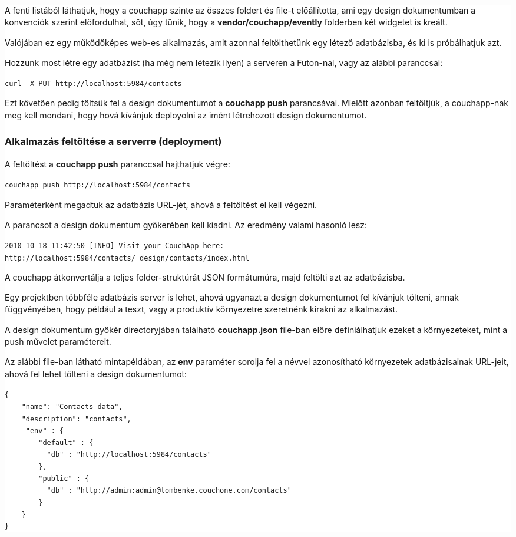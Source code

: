 A fenti listából láthatjuk, hogy a couchapp szinte az összes foldert és file-t 
előállította, ami egy design dokumentumban a konvenciók szerint előfordulhat,
sőt, úgy tűnik, hogy a __vendor/couchapp/evently__ folderben két widgetet is
kreált.

Valójában ez egy működőképes web-es alkalmazás, amit azonnal feltölthetünk 
egy létező adatbázisba, és ki is próbálhatjuk azt.

Hozzunk most létre egy adatbázist (ha még nem létezik ilyen) a serveren a 
Futon-nal, vagy az alábbi paranccsal:

    curl -X PUT http://localhost:5984/contacts

Ezt követően pedig töltsük fel a design dokumentumot a __couchapp push__ parancsával. 
Mielőtt azonban feltöltjük, a couchapp-nak meg kell mondani, hogy hová kívánjuk 
deployolni az imént létrehozott design dokumentumot.


### Alkalmazás feltöltése a serverre (deployment)

A feltöltést a __couchapp push__ paranccsal hajthatjuk végre:

    couchapp push http://localhost:5984/contacts

Paraméterként megadtuk az adatbázis URL-jét, ahová a feltöltést el kell végezni.

A parancsot a design dokumentum gyökerében kell kiadni.
Az eredmény valami hasonló lesz:

    2010-10-18 11:42:50 [INFO] Visit your CouchApp here:
    http://localhost:5984/contacts/_design/contacts/index.html

A couchapp átkonvertálja a teljes folder-struktúrát JSON formátumúra,
majd feltölti azt az adatbázisba.

Egy projektben többféle adatbázis server is lehet, ahová ugyanazt a design dokumentumot
fel kívánjuk tölteni, annak függvényében, hogy például a teszt,
vagy a produktív környezetre szeretnénk kirakni az alkalmazást.

A design dokumentum gyökér directoryjában található __couchapp.json__ file-ban
előre definiálhatjuk ezeket a környezeteket, mint a push művelet paramétereit.

Az alábbi file-ban látható mintapéldában, az __env__ paraméter sorolja fel a
névvel azonosítható környezetek adatbázisainak URL-jeit,
ahová fel lehet tölteni a design dokumentumot:

    {
        "name": "Contacts data",
        "description": "contacts",
         "env" : {
            "default" : {
              "db" : "http://localhost:5984/contacts"
            },
            "public" : {
              "db" : "http://admin:admin@tombenke.couchone.com/contacts"
            }
        }
    }
